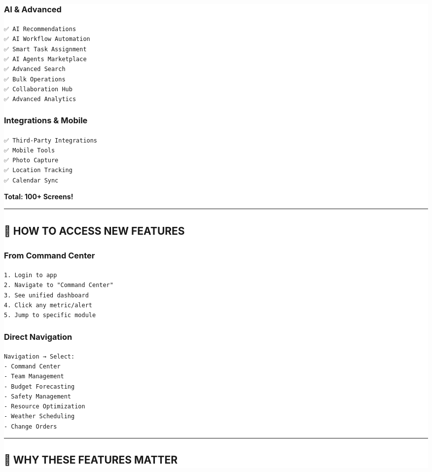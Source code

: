### AI & Advanced
```
✅ AI Recommendations
✅ AI Workflow Automation
✅ Smart Task Assignment
✅ AI Agents Marketplace
✅ Advanced Search
✅ Bulk Operations
✅ Collaboration Hub
✅ Advanced Analytics
```

### Integrations & Mobile
```
✅ Third-Party Integrations
✅ Mobile Tools
✅ Photo Capture
✅ Location Tracking
✅ Calendar Sync
```

**Total: 100+ Screens!**

---

## 🚀 HOW TO ACCESS NEW FEATURES

### From Command Center
```
1. Login to app
2. Navigate to "Command Center"
3. See unified dashboard
4. Click any metric/alert
5. Jump to specific module
```

### Direct Navigation
```
Navigation → Select:
- Command Center
- Team Management
- Budget Forecasting
- Safety Management
- Resource Optimization
- Weather Scheduling
- Change Orders
```

---

## 💎 WHY THESE FEATURES MATTER
